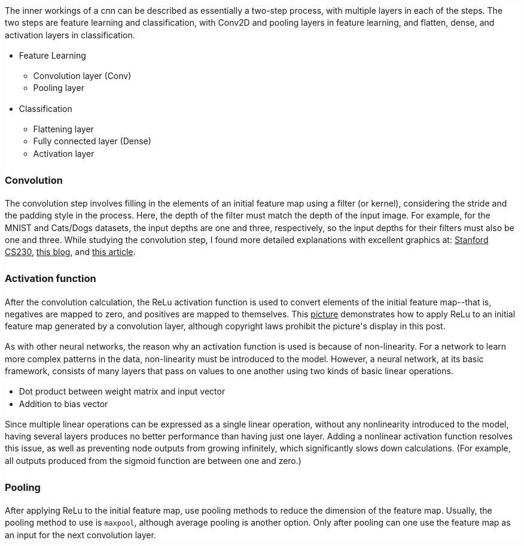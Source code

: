 
The inner workings of a cnn can be described as essentially a two-step process, with multiple layers in each of the steps. The two steps are feature learning and classification, with Conv2D and pooling layers in feature learning, and flatten, dense, and activation layers in classification. 

* Feature Learning
  * Convolution layer (Conv)
  * Pooling layer 

* Classification 
  * Flattening layer 
  * Fully connected layer (Dense)
  * Activation layer 

### Convolution

The convolution step involves filling in the elements of an initial feature map using a filter (or kernel), considering the stride and the padding style in the process. Here, the depth of the filter must match the depth of the input image. For example, for the MNIST and Cats/Dogs datasets, the input depths are one and three, respectively, so the input depths for their filters must also be one and three. While studying the convolution step, I found more detailed explanations with excellent graphics at: [Stanford CS230](https://stanford.edu/~shervine/teaching/cs-230/cheatsheet-convolutional-neural-networks), [this blog](http://www.songho.ca/dsp/convolution/convolution2d_example.html), and [this article](https://towardsdatascience.com/applied-deep-learning-part-4-convolutional-neural-networks-584bc134c1e2). 


### Activation function

After the convolution calculation, the ReLu activation function is used to convert elements of the initial feature map--that is, negatives are mapped to zero, and positives are mapped to themselves. This [picture](https://www.researchgate.net/figure/Producing-a-feature-map-by-applying-convolution-and-the-activation-function-ReLU-to-the_fig3_336908534) demonstrates how to apply ReLu to an initial feature map generated by a convolution layer, although copyright laws prohibit the picture's display in this post. 

As with other neural networks, the reason why an activation function is used is because of non-linearity. For a network to learn more complex patterns in the data, non-linearity must be introduced to the model. However, a neural network, at its basic framework, consists of many layers that pass on values to one another using two kinds of basic linear operations. 

* Dot product between weight matrix and input vector
* Addition to bias vector 

Since multiple linear operations can be expressed as a single linear operation, without any nonlinearity introduced to the model, having several layers produces no better performance than having just one layer. Adding a nonlinear activation function resolves this issue, as well as preventing node outputs from growing infinitely, which significantly slows down calculations. (For example, all outputs produced from the sigmoid function are between one and zero.) 


### Pooling

After applying ReLu to the initial feature map, use pooling methods to reduce the dimension of the feature map. Usually, the pooling method to use is `maxpool`, although average pooling is another option. Only after pooling can one use the feature map as an input for the next convolution layer. 
